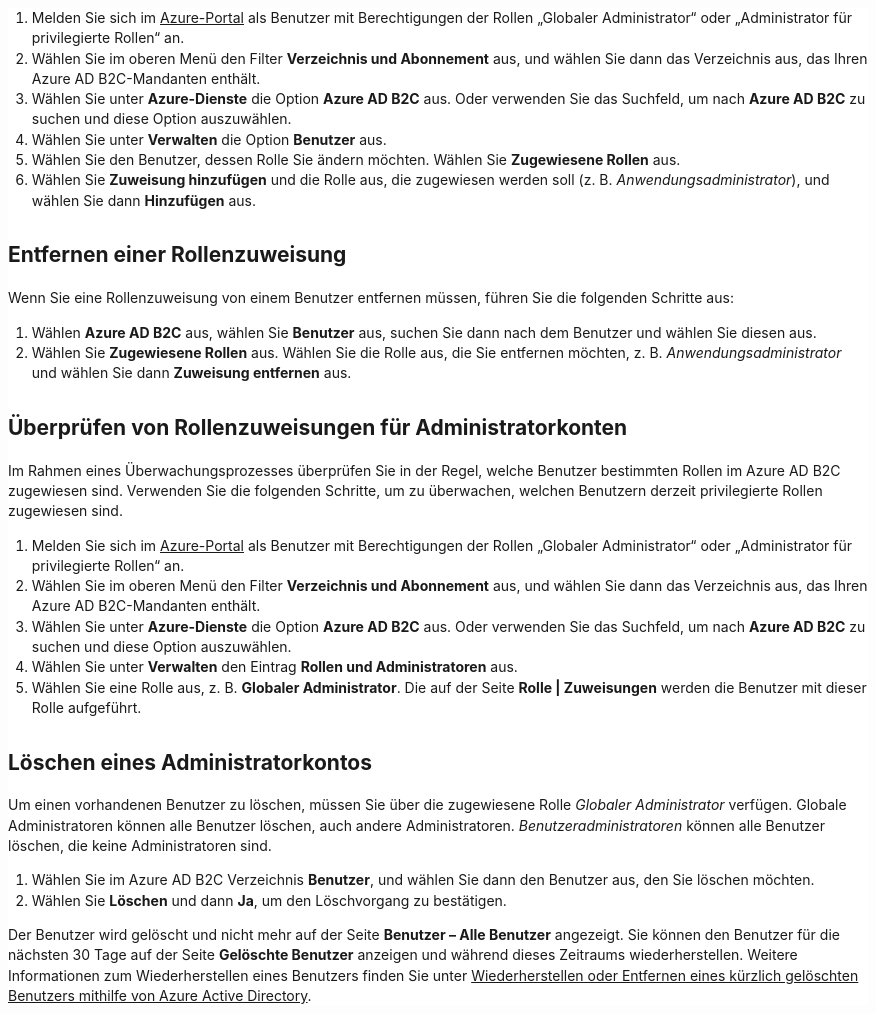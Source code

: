 1. Melden Sie sich im [Azure-Portal](https://portal.azure.com/) als Benutzer mit Berechtigungen der Rollen „Globaler Administrator“ oder „Administrator für privilegierte Rollen“ an.
1. Wählen Sie im oberen Menü den Filter **Verzeichnis und Abonnement** aus, und wählen Sie dann das Verzeichnis aus, das Ihren Azure AD B2C-Mandanten enthält.
1. Wählen Sie unter **Azure-Dienste** die Option **Azure AD B2C** aus. Oder verwenden Sie das Suchfeld, um nach **Azure AD B2C** zu suchen und diese Option auszuwählen.
1. Wählen Sie unter **Verwalten** die Option **Benutzer** aus.
1. Wählen Sie den Benutzer, dessen Rolle Sie ändern möchten. Wählen Sie **Zugewiesene Rollen** aus.
1. Wählen Sie **Zuweisung hinzufügen** und die Rolle aus, die zugewiesen werden soll (z. B. *Anwendungsadministrator*), und wählen Sie dann **Hinzufügen** aus.

## <a name="remove-a-role-assignment"></a>Entfernen einer Rollenzuweisung

Wenn Sie eine Rollenzuweisung von einem Benutzer entfernen müssen, führen Sie die folgenden Schritte aus:

1. Wählen **Azure AD B2C** aus, wählen Sie **Benutzer** aus, suchen Sie dann nach dem Benutzer und wählen Sie diesen aus.
1. Wählen Sie **Zugewiesene Rollen** aus. Wählen Sie die Rolle aus, die Sie entfernen möchten, z. B. *Anwendungsadministrator* und wählen Sie dann **Zuweisung entfernen** aus.

## <a name="review-administrator-account-role-assignments"></a>Überprüfen von Rollenzuweisungen für Administratorkonten

Im Rahmen eines Überwachungsprozesses überprüfen Sie in der Regel, welche Benutzer bestimmten Rollen im Azure AD B2C zugewiesen sind. Verwenden Sie die folgenden Schritte, um zu überwachen, welchen Benutzern derzeit privilegierte Rollen zugewiesen sind.

1. Melden Sie sich im [Azure-Portal](https://portal.azure.com/) als Benutzer mit Berechtigungen der Rollen „Globaler Administrator“ oder „Administrator für privilegierte Rollen“ an.
1. Wählen Sie im oberen Menü den Filter **Verzeichnis und Abonnement** aus, und wählen Sie dann das Verzeichnis aus, das Ihren Azure AD B2C-Mandanten enthält.
1. Wählen Sie unter **Azure-Dienste** die Option **Azure AD B2C** aus. Oder verwenden Sie das Suchfeld, um nach **Azure AD B2C** zu suchen und diese Option auszuwählen.
1. Wählen Sie unter **Verwalten** den Eintrag **Rollen und Administratoren** aus.
1. Wählen Sie eine Rolle aus, z. B. **Globaler Administrator**. Die auf der Seite **Rolle | Zuweisungen**  werden die Benutzer mit dieser Rolle aufgeführt.

## <a name="delete-an-administrator-account"></a>Löschen eines Administratorkontos

Um einen vorhandenen Benutzer zu löschen, müssen Sie über die zugewiesene Rolle *Globaler Administrator* verfügen. Globale Administratoren können alle Benutzer löschen, auch andere Administratoren. *Benutzeradministratoren* können alle Benutzer löschen, die keine Administratoren sind.

1. Wählen Sie im Azure AD B2C Verzeichnis **Benutzer**, und wählen Sie dann den Benutzer aus, den Sie löschen möchten.
1. Wählen Sie **Löschen** und dann **Ja**, um den Löschvorgang zu bestätigen.

Der Benutzer wird gelöscht und nicht mehr auf der Seite **Benutzer – Alle Benutzer** angezeigt. Sie können den Benutzer für die nächsten 30 Tage auf der Seite **Gelöschte Benutzer** anzeigen und während dieses Zeitraums wiederherstellen. Weitere Informationen zum Wiederherstellen eines Benutzers finden Sie unter [Wiederherstellen oder Entfernen eines kürzlich gelöschten Benutzers mithilfe von Azure Active Directory](../active-directory/fundamentals/active-directory-users-restore.md).
